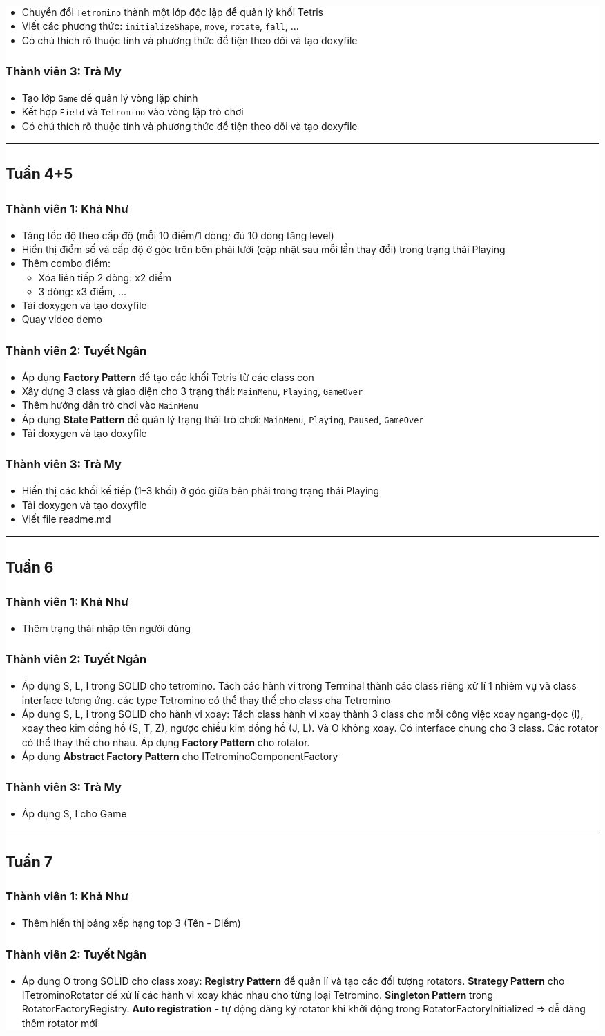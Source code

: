 - Chuyển đổi `Tetromino` thành một lớp độc lập để quản lý khối Tetris  
- Viết các phương thức: `initializeShape`, `move`, `rotate`, `fall`, ...  
- Có chú thích rõ thuộc tính và phương thức để tiện theo dõi và tạo doxyfile
### Thành viên 3: Trà My
- Tạo lớp `Game` để quản lý vòng lặp chính  
- Kết hợp `Field` và `Tetromino` vào vòng lặp trò chơi  
- Có chú thích rõ thuộc tính và phương thức để tiện theo dõi và tạo doxyfile 
---
## Tuần 4+5
### Thành viên 1: Khả Như
- Tăng tốc độ theo cấp độ (mỗi 10 điểm/1 dòng; đủ 10 dòng tăng level)  
- Hiển thị điểm số và cấp độ ở góc trên bên phải lưới (cập nhật sau mỗi lần thay đổi) trong trạng thái Playing
- Thêm combo điểm:
  - Xóa liên tiếp 2 dòng: x2 điểm
  - 3 dòng: x3 điểm, ...
- Tải doxygen và tạo doxyfile 
- Quay video demo
### Thành viên 2: Tuyết Ngân
- Áp dụng **Factory Pattern** để tạo các khối Tetris từ các class con  
- Xây dựng 3 class và giao diện cho 3 trạng thái: `MainMenu`, `Playing`, `GameOver`
- Thêm hướng dẫn trò chơi vào `MainMenu`
- Áp dụng **State Pattern** để quản lý trạng thái trò chơi: `MainMenu`, `Playing`, `Paused`, `GameOver`
- Tải doxygen và tạo doxyfile 
### Thành viên 3: Trà My
- Hiển thị các khối kế tiếp (1–3 khối) ở góc giữa bên phải trong trạng thái Playing
- Tải doxygen và tạo doxyfile 
- Viết file readme.md
---
## Tuần 6
### Thành viên 1: Khả Như
- Thêm trạng thái nhập tên người dùng
### Thành viên 2: Tuyết Ngân
- Áp dụng S, L, I trong SOLID cho tetromino. Tách các hành vi trong Terminal thành các class riêng xử lí 1 nhiêm vụ và class interface tương ứng. các type Tetromino có thể thay thế cho class cha Tetromino
- Áp dụng S, L, I trong SOLID cho hành vi xoay: Tách class hành vi xoay thành 3 class cho mỗi công việc xoay ngang-dọc (I), xoay theo kim đồng hồ (S, T, Z), ngược chiều kim đồng hồ (J, L). Và O không xoay. Có interface chung cho 3 class. Các rotator có thể thay thế cho nhau. Áp dụng **Factory Pattern** cho rotator.
- Áp dụng **Abstract Factory Pattern** cho ITetrominoComponentFactory 
### Thành viên 3: Trà My
 - Áp dụng S, I cho Game
---
## Tuần 7
### Thành viên 1: Khả Như
- Thêm hiển thị bảng xếp hạng top 3 (Tên - Điểm)
### Thành viên 2: Tuyết Ngân
- Áp dụng O trong SOLID cho class xoay: **Registry Pattern** để quản lí và tạo các đối tượng rotators. **Strategy Pattern** cho ITetrominoRotator để xử lí các hành vi xoay khác nhau cho từng loại Tetromino. **Singleton Pattern** trong RotatorFactoryRegistry. **Auto registration** - tự động đăng ký rotator khi khởi động trong RotatorFactoryInitialized => dễ dàng thêm rotator mới